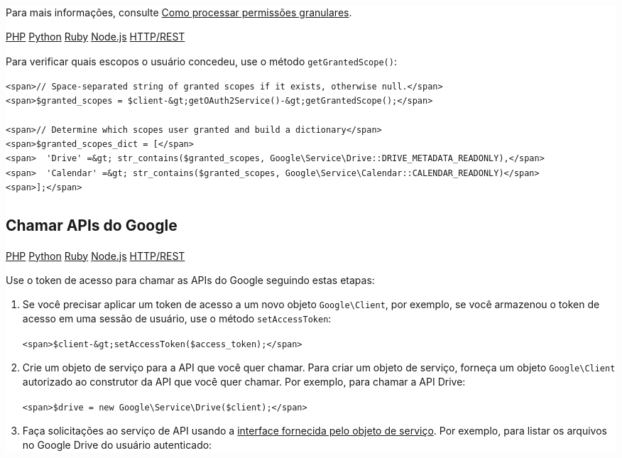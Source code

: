 Para mais informações, consulte
[Como processar permissões granulares](https://developers.google.com/identity/protocols/oauth2/resources/granular-permissions?hl=pt-br).

[PHP](https://developers.google.com/identity/protocols/oauth2/web-server?hl=pt-br#php)
[Python](https://developers.google.com/identity/protocols/oauth2/web-server?hl=pt-br#python)
[Ruby](https://developers.google.com/identity/protocols/oauth2/web-server?hl=pt-br#ruby)
[Node.js](https://developers.google.com/identity/protocols/oauth2/web-server?hl=pt-br#node.js)
[HTTP/REST](https://developers.google.com/identity/protocols/oauth2/web-server?hl=pt-br#httprest)

Para verificar quais escopos o usuário concedeu, use o método
`getGrantedScope()`:

```
<span>// Space-separated string of granted scopes if it exists, otherwise null.</span>
<span>$granted_scopes = $client-&gt;getOAuth2Service()-&gt;getGrantedScope();</span>

<span>// Determine which scopes user granted and build a dictionary</span>
<span>$granted_scopes_dict = [</span>
<span>  'Drive' =&gt; str_contains($granted_scopes, Google\Service\Drive::DRIVE_METADATA_READONLY),</span>
<span>  'Calendar' =&gt; str_contains($granted_scopes, Google\Service\Calendar::CALENDAR_READONLY)</span>
<span>];</span>
```

## Chamar APIs do Google

[PHP](https://developers.google.com/identity/protocols/oauth2/web-server?hl=pt-br#php)
[Python](https://developers.google.com/identity/protocols/oauth2/web-server?hl=pt-br#python)
[Ruby](https://developers.google.com/identity/protocols/oauth2/web-server?hl=pt-br#ruby)
[Node.js](https://developers.google.com/identity/protocols/oauth2/web-server?hl=pt-br#node.js)
[HTTP/REST](https://developers.google.com/identity/protocols/oauth2/web-server?hl=pt-br#httprest)

Use o token de acesso para chamar as APIs do Google seguindo estas etapas:

1. Se você precisar aplicar um token de acesso a um novo objeto `Google\Client`,
   por exemplo, se você armazenou o token de acesso em uma sessão de usuário,
   use o método `setAccessToken`:

   ```
   <span>$client-&gt;setAccessToken($access_token);</span>
   ```

2. Crie um objeto de serviço para a API que você quer chamar. Para criar um
   objeto de serviço, forneça um objeto `Google\Client` autorizado ao construtor
   da API que você quer chamar. Por exemplo, para chamar a API Drive:

   ```
   <span>$drive = new Google\Service\Drive($client);</span>
   ```

3. Faça solicitações ao serviço de API usando a
   [interface fornecida pelo objeto de serviço](https://github.com/googleapis/google-api-php-client/blob/master/docs/start.md).
   Por exemplo, para listar os arquivos no Google Drive do usuário autenticado:

